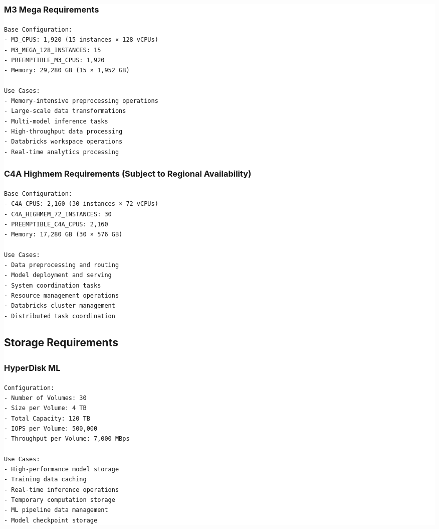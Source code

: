 ### M3 Mega Requirements
```
Base Configuration:
- M3_CPUS: 1,920 (15 instances × 128 vCPUs)
- M3_MEGA_128_INSTANCES: 15
- PREEMPTIBLE_M3_CPUS: 1,920
- Memory: 29,280 GB (15 × 1,952 GB)

Use Cases:
- Memory-intensive preprocessing operations
- Large-scale data transformations
- Multi-model inference tasks
- High-throughput data processing
- Databricks workspace operations
- Real-time analytics processing
```

### C4A Highmem Requirements (Subject to Regional Availability)
```
Base Configuration:
- C4A_CPUS: 2,160 (30 instances × 72 vCPUs)
- C4A_HIGHMEM_72_INSTANCES: 30
- PREEMPTIBLE_C4A_CPUS: 2,160
- Memory: 17,280 GB (30 × 576 GB)

Use Cases:
- Data preprocessing and routing
- Model deployment and serving
- System coordination tasks
- Resource management operations
- Databricks cluster management
- Distributed task coordination
```

## Storage Requirements

### HyperDisk ML
```
Configuration:
- Number of Volumes: 30
- Size per Volume: 4 TB
- Total Capacity: 120 TB
- IOPS per Volume: 500,000
- Throughput per Volume: 7,000 MBps

Use Cases:
- High-performance model storage
- Training data caching
- Real-time inference operations
- Temporary computation storage
- ML pipeline data management
- Model checkpoint storage
```
